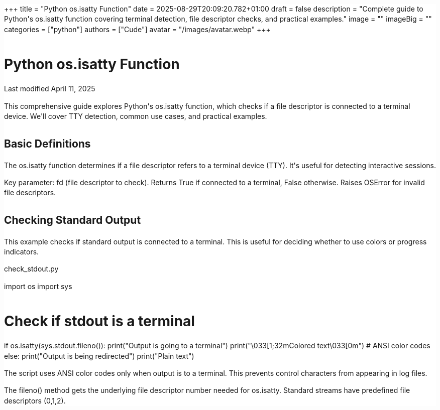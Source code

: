 +++
title = "Python os.isatty Function"
date = 2025-08-29T20:09:20.782+01:00
draft = false
description = "Complete guide to Python's os.isatty function covering terminal detection, file descriptor checks, and practical examples."
image = ""
imageBig = ""
categories = ["python"]
authors = ["Cude"]
avatar = "/images/avatar.webp"
+++

# Python os.isatty Function

Last modified April 11, 2025

This comprehensive guide explores Python's os.isatty function,
which checks if a file descriptor is connected to a terminal device. We'll
cover TTY detection, common use cases, and practical examples.

## Basic Definitions

The os.isatty function determines if a file descriptor refers
to a terminal device (TTY). It's useful for detecting interactive sessions.

Key parameter: fd (file descriptor to check). Returns True if connected to
a terminal, False otherwise. Raises OSError for invalid file descriptors.

## Checking Standard Output

This example checks if standard output is connected to a terminal. This is
useful for deciding whether to use colors or progress indicators.

check_stdout.py
  

import os
import sys

# Check if stdout is a terminal
if os.isatty(sys.stdout.fileno()):
    print("Output is going to a terminal")
    print("\033[1;32mColored text\033[0m")  # ANSI color codes
else:
    print("Output is being redirected")
    print("Plain text")

The script uses ANSI color codes only when output is to a terminal. This
prevents control characters from appearing in log files.

The fileno() method gets the underlying file descriptor number needed for
os.isatty. Standard streams have predefined file descriptors (0,1,2).
